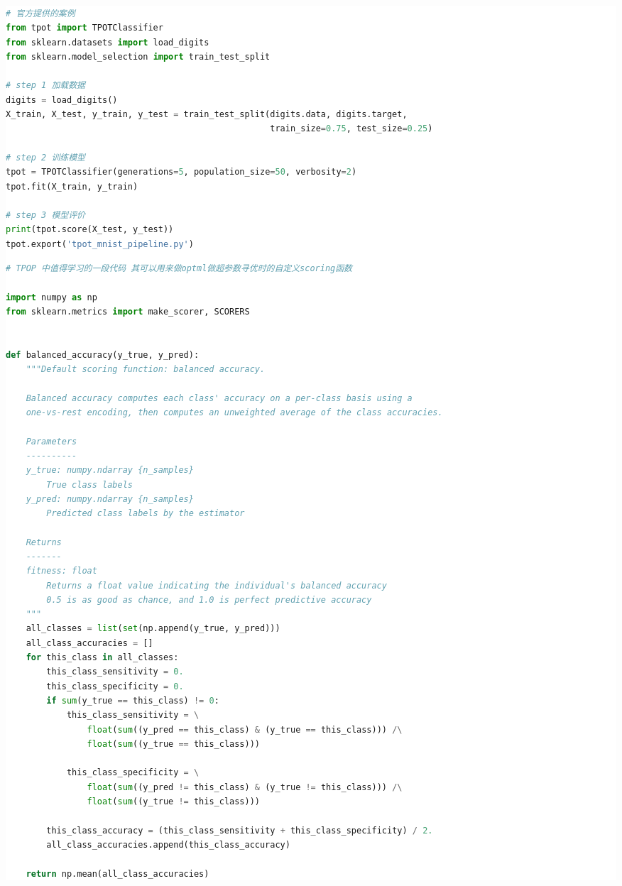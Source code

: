``` python {cmd=true output="html"}
# 官方提供的案例
from tpot import TPOTClassifier
from sklearn.datasets import load_digits
from sklearn.model_selection import train_test_split

# step 1 加载数据
digits = load_digits()
X_train, X_test, y_train, y_test = train_test_split(digits.data, digits.target,
                                                    train_size=0.75, test_size=0.25)

# step 2 训练模型
tpot = TPOTClassifier(generations=5, population_size=50, verbosity=2)
tpot.fit(X_train, y_train)

# step 3 模型评价
print(tpot.score(X_test, y_test))
tpot.export('tpot_mnist_pipeline.py')
```

``` python
# TPOP 中值得学习的一段代码 其可以用来做optml做超参数寻优时的自定义scoring函数

import numpy as np
from sklearn.metrics import make_scorer, SCORERS


def balanced_accuracy(y_true, y_pred):
    """Default scoring function: balanced accuracy.

    Balanced accuracy computes each class' accuracy on a per-class basis using a
    one-vs-rest encoding, then computes an unweighted average of the class accuracies.

    Parameters
    ----------
    y_true: numpy.ndarray {n_samples}
        True class labels
    y_pred: numpy.ndarray {n_samples}
        Predicted class labels by the estimator

    Returns
    -------
    fitness: float
        Returns a float value indicating the individual's balanced accuracy
        0.5 is as good as chance, and 1.0 is perfect predictive accuracy
    """
    all_classes = list(set(np.append(y_true, y_pred)))
    all_class_accuracies = []
    for this_class in all_classes:
        this_class_sensitivity = 0.
        this_class_specificity = 0.
        if sum(y_true == this_class) != 0:
            this_class_sensitivity = \
                float(sum((y_pred == this_class) & (y_true == this_class))) /\
                float(sum((y_true == this_class)))

            this_class_specificity = \
                float(sum((y_pred != this_class) & (y_true != this_class))) /\
                float(sum((y_true != this_class)))

        this_class_accuracy = (this_class_sensitivity + this_class_specificity) / 2.
        all_class_accuracies.append(this_class_accuracy)

    return np.mean(all_class_accuracies)

```